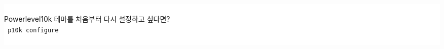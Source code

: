 <br>

<div class="box-info">
<div class="title"> Powerlevel10k 테마를 처음부터 다시 설정하고 싶다면? </div>
<code> p10k configure </code>
</div>

<br>
